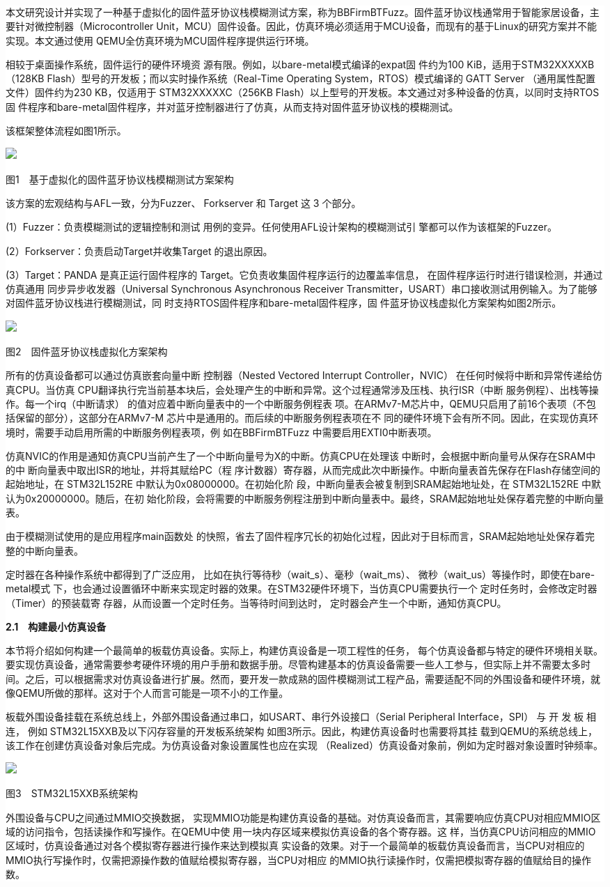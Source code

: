 本文研究设计并实现了一种基于虚拟化的固件蓝牙协议栈模糊测试方案，称为BBFirmBTFuzz。固件蓝牙协议栈通常用于智能家居设备，主要针对微控制器（Microcontroller Unit，MCU）固件设备。因此，仿真环境必须适用于MCU设备，而现有的基于Linux的研究方案并不能实现。本文通过使用 QEMU全仿真环境为MCU固件程序提供运行环境。  
  
相较于桌面操作系统，固件运行的硬件环境资 源有限。例如，以bare-metal模式编译的expat固 件约为100 KiB，适用于STM32XXXXXB（128KB Flash）型号的开发板；而以实时操作系统（Real-Time Operating System，RTOS）模式编译的 GATT Server （通用属性配置文件）固件约为230 KB，仅适用于 STM32XXXXXC（256KB Flash）以上型号的开发板。本文通过对多种设备的仿真，以同时支持RTOS固 件程序和bare-metal固件程序，并对蓝牙控制器进行了仿真，从而支持对固件蓝牙协议栈的模糊测试。  
  
该框架整体流程如图1所示。  
  
![](https://mmbiz.qpic.cn/sz_mmbiz_png/iclynibMMTgByXj71romshFbfEV47wCvUmB578FgnibGc9B6DUffzdib1Aravqf86otictICETGqo3ST8Pl8Zh11euw/640?wx_fmt=other&from=appmsg&tp=webp&wxfrom=5&wx_lazy=1&wx_co=1 "")  
  
  
图1　基于虚拟化的固件蓝牙协议栈模糊测试方案架构  
  
该方案的宏观结构与AFL一致，分为Fuzzer、 Forkserver 和 Target 这 3 个部分。  
  
(1）Fuzzer：负责模糊测试的逻辑控制和测试 用例的变异。任何使用AFL设计架构的模糊测试引 擎都可以作为该框架的Fuzzer。  
  
(2）Forkserver：负责启动Target并收集Target 的退出原因。  
  
(3）Target：PANDA 是真正运行固件程序的 Target。它负责收集固件程序运行的边覆盖率信息， 在固件程序运行时进行错误检测，并通过仿真通用 同步异步收发器（Universal Synchronous Asynchronous Receiver Transmitter，USART）串口接收测试用例输入。为了能够对固件蓝牙协议栈进行模糊测试，同 时支持RTOS固件程序和bare-metal固件程序，固 件蓝牙协议栈虚拟化方案架构如图2所示。  
  
![](https://mmbiz.qpic.cn/sz_mmbiz_png/iclynibMMTgByXj71romshFbfEV47wCvUm7xv3zPwyAkibiap7TAib49XBSicXew3Wx0ic9NyaflcpACFF5MBARO3qWFQ/640?wx_fmt=other&from=appmsg&tp=webp&wxfrom=5&wx_lazy=1&wx_co=1 "")  
  
  
图2　固件蓝牙协议栈虚拟化方案架构  
  
所有的仿真设备都可以通过仿真嵌套向量中断 控制器（Nested Vectored Interrupt Controller，NVIC） 在任何时候将中断和异常传递给仿真CPU。当仿真 CPU翻译执行完当前基本块后，会处理产生的中断和异常。这个过程通常涉及压栈、执行ISR（中断 服务例程）、出栈等操作。每一个irq（中断请求） 的值对应着中断向量表中的一个中断服务例程表 项。在ARMv7-M芯片中，QEMU只启用了前16个表项（不包括保留的部分），这部分在ARMv7-M 芯片中是通用的。而后续的中断服务例程表项在不 同的硬件环境下会有所不同。因此，在实现仿真环境时，需要手动启用所需的中断服务例程表项，例 如在BBFirmBTFuzz 中需要启用EXTI0中断表项。  
  
仿真NVIC的作用是通知仿真CPU当前产生了一个中断向量号为X的中断。仿真CPU在处理该 中断时，会根据中断向量号从保存在SRAM中的中 断向量表中取出ISR的地址，并将其赋给PC（程 序计数器）寄存器，从而完成此次中断操作。中断向量表首先保存在Flash存储空间的起始地址，在 STM32L152RE 中默认为0x08000000。在初始化阶 段，中断向量表会被复制到SRAM起始地址处，在 STM32L152RE 中默认为0x20000000。随后，在初 始化阶段，会将需要的中断服务例程注册到中断向量表中。最终，SRAM起始地址处保存着完整的中断向量表。  
  
由于模糊测试使用的是应用程序main函数处 的快照，省去了固件程序冗长的初始化过程，因此对于目标而言，SRAM起始地址处保存着完整的中断向量表。  
  
定时器在各种操作系统中都得到了广泛应用， 比如在执行等待秒（wait_s）、毫秒（wait_ms）、 微秒（wait_us）等操作时，即使在bare-metal模式 下，也会通过设置循环中断来实现定时器的效果。在STM32硬件环境下，当仿真CPU需要执行一个 定时任务时，会修改定时器（Timer）的预装载寄 存器，从而设置一个定时任务。当等待时间到达时， 定时器会产生一个中断，通知仿真CPU。  
  
**2.1　构建最小仿真设备**  
  
本节将介绍如何构建一个最简单的板载仿真设备。实际上，构建仿真设备是一项工程性的任务， 每个仿真设备都与特定的硬件环境相关联。要实现仿真设备，通常需要参考硬件环境的用户手册和数据手册。尽管构建基本的仿真设备需要一些人工参与，但实际上并不需要太多时间。之后，可以根据需求对仿真设备进行扩展。然而，要开发一款成熟的固件模糊测试工程产品，需要适配不同的外围设备和硬件环境，就像QEMU所做的那样。这对于个人而言可能是一项不小的工作量。  
  
板载外围设备挂载在系统总线上，外部外围设备通过串口，如USART、串行外设接口（Serial Peripheral Interface，SPI） 与 开 发 板 相 连， 例如 STM32L15XXB及以下闪存容量的开发板系统架构 如图3所示。因此，构建仿真设备时也需要将其挂 载到QEMU的系统总线上，该工作在创建仿真设备对象后完成。为仿真设备对象设置属性也应在实现 （Realized）仿真设备对象前，例如为定时器对象设置时钟频率。  
  
![](https://mmbiz.qpic.cn/sz_mmbiz_png/iclynibMMTgByXj71romshFbfEV47wCvUmKkrVa2aGwg0ZVCHaSBgPRhOGAaJPRWibsI9vL4O96Aj3sv7tWqrgebw/640?wx_fmt=other&from=appmsg&tp=webp&wxfrom=5&wx_lazy=1&wx_co=1 "")  
  
  
图3　STM32L15XXB系统架构  
  
外围设备与CPU之间通过MMIO交换数据， 实现MMIO功能是构建仿真设备的基础。对仿真设备而言，其需要响应仿真CPU对相应MMIO区域的访问指令，包括读操作和写操作。在QEMU中使 用一块内存区域来模拟仿真设备的各个寄存器。这 样，当仿真CPU访问相应的MMIO区域时，仿真设备通过对各个模拟寄存器进行操作来达到模拟真 实设备的效果。对于一个最简单的板载仿真设备而言，当CPU对相应的MMIO执行写操作时，仅需把源操作数的值赋给模拟寄存器，当CPU对相应 的MMIO执行读操作时，仅需把模拟寄存器的值赋给目的操作数。  
  